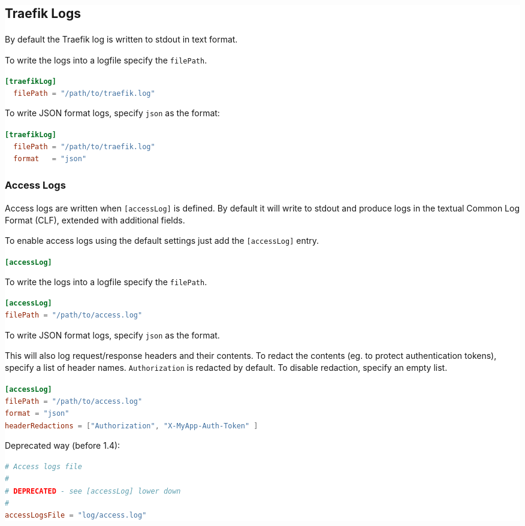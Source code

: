 ## Traefik Logs

By default the Traefik log is written to stdout in text format.

To write the logs into a logfile specify the `filePath`.
```toml
[traefikLog]
  filePath = "/path/to/traefik.log"
```

To write JSON format logs, specify `json` as the format:
```toml
[traefikLog]
  filePath = "/path/to/traefik.log"
  format   = "json"
```

### Access Logs

Access logs are written when `[accessLog]` is defined.
By default it will write to stdout and produce logs in the textual Common Log Format (CLF), extended with additional fields.

To enable access logs using the default settings just add the `[accessLog]` entry.
```toml
[accessLog]
```

To write the logs into a logfile specify the `filePath`.
```toml
[accessLog]
filePath = "/path/to/access.log"
```

To write JSON format logs, specify `json` as the format.

This will also log request/response headers and their contents. To redact the contents (eg. to protect authentication tokens),
specify a list of header names. `Authorization` is redacted by default. To disable redaction, specify an empty list.

```toml
[accessLog]
filePath = "/path/to/access.log"
format = "json"
headerRedactions = ["Authorization", "X-MyApp-Auth-Token" ]
```

Deprecated way (before 1.4):
```toml
# Access logs file
#
# DEPRECATED - see [accessLog] lower down
#
accessLogsFile = "log/access.log"
```
